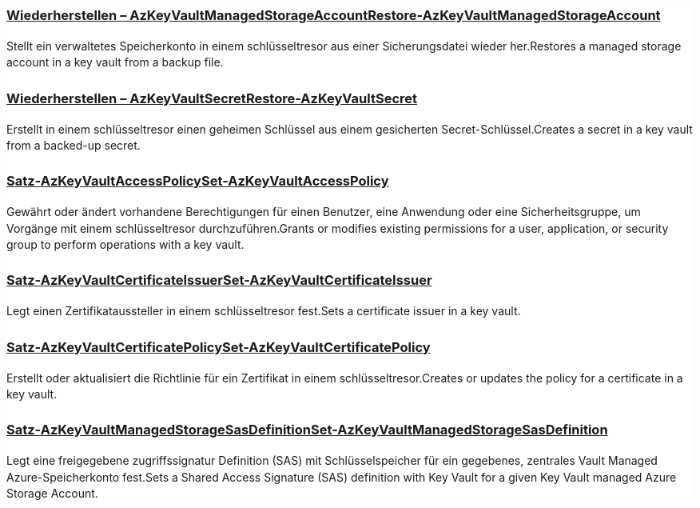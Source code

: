### [<span data-ttu-id="db3b6-179">Wiederherstellen – AzKeyVaultManagedStorageAccount</span><span class="sxs-lookup"><span data-stu-id="db3b6-179">Restore-AzKeyVaultManagedStorageAccount</span></span>](Restore-AzKeyVaultManagedStorageAccount.md)
<span data-ttu-id="db3b6-180">Stellt ein verwaltetes Speicherkonto in einem schlüsseltresor aus einer Sicherungsdatei wieder her.</span><span class="sxs-lookup"><span data-stu-id="db3b6-180">Restores a managed storage account in a key vault from a backup file.</span></span>

### [<span data-ttu-id="db3b6-181">Wiederherstellen – AzKeyVaultSecret</span><span class="sxs-lookup"><span data-stu-id="db3b6-181">Restore-AzKeyVaultSecret</span></span>](Restore-AzKeyVaultSecret.md)
<span data-ttu-id="db3b6-182">Erstellt in einem schlüsseltresor einen geheimen Schlüssel aus einem gesicherten Secret-Schlüssel.</span><span class="sxs-lookup"><span data-stu-id="db3b6-182">Creates a secret in a key vault from a backed-up secret.</span></span>

### [<span data-ttu-id="db3b6-183">Satz-AzKeyVaultAccessPolicy</span><span class="sxs-lookup"><span data-stu-id="db3b6-183">Set-AzKeyVaultAccessPolicy</span></span>](Set-AzKeyVaultAccessPolicy.md)
<span data-ttu-id="db3b6-184">Gewährt oder ändert vorhandene Berechtigungen für einen Benutzer, eine Anwendung oder eine Sicherheitsgruppe, um Vorgänge mit einem schlüsseltresor durchzuführen.</span><span class="sxs-lookup"><span data-stu-id="db3b6-184">Grants or modifies existing permissions for a user, application, or security group to perform operations with a key vault.</span></span>

### [<span data-ttu-id="db3b6-185">Satz-AzKeyVaultCertificateIssuer</span><span class="sxs-lookup"><span data-stu-id="db3b6-185">Set-AzKeyVaultCertificateIssuer</span></span>](Set-AzKeyVaultCertificateIssuer.md)
<span data-ttu-id="db3b6-186">Legt einen Zertifikataussteller in einem schlüsseltresor fest.</span><span class="sxs-lookup"><span data-stu-id="db3b6-186">Sets a certificate issuer in a key vault.</span></span>

### [<span data-ttu-id="db3b6-187">Satz-AzKeyVaultCertificatePolicy</span><span class="sxs-lookup"><span data-stu-id="db3b6-187">Set-AzKeyVaultCertificatePolicy</span></span>](Set-AzKeyVaultCertificatePolicy.md)
<span data-ttu-id="db3b6-188">Erstellt oder aktualisiert die Richtlinie für ein Zertifikat in einem schlüsseltresor.</span><span class="sxs-lookup"><span data-stu-id="db3b6-188">Creates or updates the policy for a certificate in a key vault.</span></span>

### [<span data-ttu-id="db3b6-189">Satz-AzKeyVaultManagedStorageSasDefinition</span><span class="sxs-lookup"><span data-stu-id="db3b6-189">Set-AzKeyVaultManagedStorageSasDefinition</span></span>](Set-AzKeyVaultManagedStorageSasDefinition.md)
<span data-ttu-id="db3b6-190">Legt eine freigegebene zugriffssignatur Definition (SAS) mit Schlüsselspeicher für ein gegebenes, zentrales Vault Managed Azure-Speicherkonto fest.</span><span class="sxs-lookup"><span data-stu-id="db3b6-190">Sets a Shared Access Signature (SAS) definition with Key Vault for a given Key Vault managed Azure Storage Account.</span></span>

